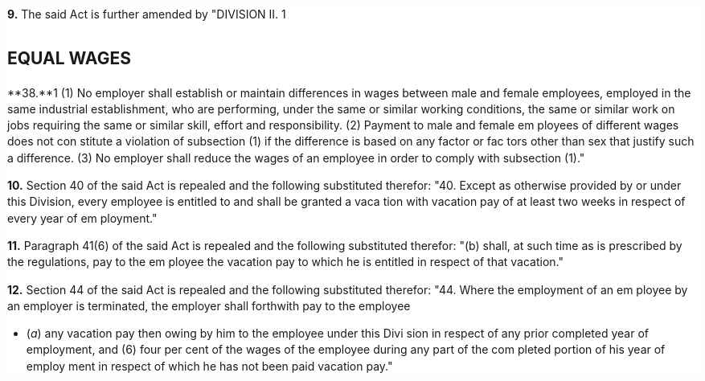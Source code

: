 **9.** The said Act is further amended by
"DIVISION II. 1

## EQUAL WAGES

**38.**1 (1) No employer shall establish
or maintain differences in wages between
male and female employees, employed
in the same industrial establishment,
who are performing, under the same or
similar working conditions, the same or
similar work on jobs requiring the same
or similar skill, effort and responsibility.
(2) Payment to male and female em
ployees of different wages does not con
stitute a violation of subsection (1) if the
difference is based on any factor or fac
tors other than sex that justify such a
difference.
(3) No employer shall reduce the
wages of an employee in order to comply
with subsection (1)."

**10.** Section 40 of the said Act is repealed
and the following substituted therefor:
"40. Except as otherwise provided by
or under this Division, every employee is
entitled to and shall be granted a vaca
tion with vacation pay of at least two
weeks in respect of every year of em
ployment."

**11.** Paragraph 41(6) of the said Act is
repealed and the following substituted
therefor:
"(b) shall, at such time as is prescribed
by the regulations, pay to the em
ployee the vacation pay to which he
is entitled in respect of that vacation."

**12.** Section 44 of the said Act is repealed
and the following substituted therefor:
"44. Where the employment of an em
ployee by an employer is terminated, the
employer shall forthwith pay to the
employee
  * (_a_) any vacation pay then owing by
him to the employee under this Divi
sion in respect of any prior completed
year of employment, and
(6) four per cent of the wages of the
employee during any part of the com
pleted portion of his year of employ
ment in respect of which he has not
been paid vacation pay."
